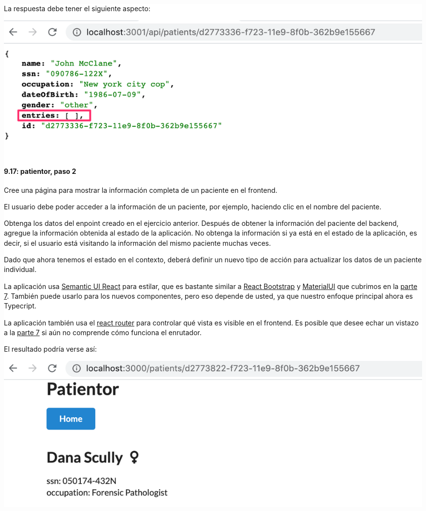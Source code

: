 La respuesta debe tener el siguiente aspecto:

![](../../images/9/38a.png)

#### 9.17: patientor, paso 2

Cree una página para mostrar la información completa de un paciente en el frontend.

El usuario debe poder acceder a la información de un paciente, por ejemplo, haciendo clic en el nombre del paciente.

Obtenga los datos del enpoint creado en el ejercicio anterior. Después de obtener la información del paciente del backend, agregue la información obtenida al estado de la aplicación. No obtenga la información si ya está en el estado de la aplicación, es decir, si el usuario está visitando la información del mismo paciente muchas veces.

Dado que ahora tenemos el estado en el contexto, deberá definir un nuevo tipo de acción para actualizar los datos de un paciente individual.

La aplicación usa [Semantic UI React](https://react.semantic-ui.com/) para estilar, que es bastante similar a [React Bootstrap](https://react-bootstrap.github.io/) y  [MaterialUI](https://material-ui.com/) que cubrimos en la [parte 7](/es/part7/more_about_styles). También puede usarlo para los nuevos componentes, pero eso depende de usted, ya que nuestro enfoque principal ahora es Typecript.

La aplicación también usa el [react router](https://reacttraining.com/react-router/web/guides/quick-start) para controlar qué vista es visible en el frontend. Es posible que desee echar un vistazo a la [parte 7](/es/part7/react_router) si aún no comprende cómo funciona el enrutador.

El resultado podría verse así:

![](../../images/9/39a.png)

